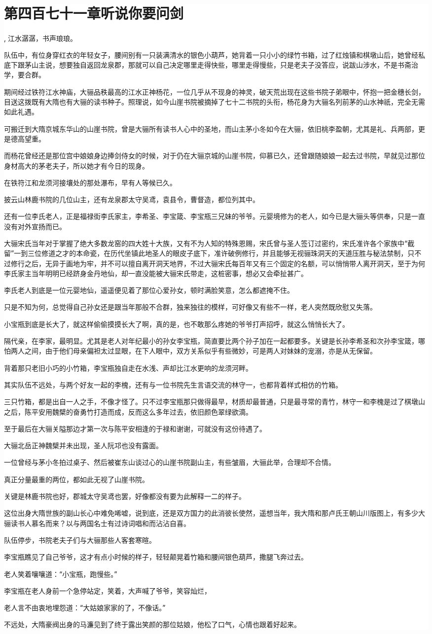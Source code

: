 # 第四百七十一章听说你要问剑
,  江水潺潺，书声琅琅。

   队伍中，有位身穿红衣的年轻女子，腰间别有一只装满清水的银色小葫芦，她背着一只小小的绿竹书箱，过了红烛镇和棋墩山后，她曾经私底下跟茅山主说，想要独自返回龙泉郡，那就可以自己决定哪里走得快些，哪里走得慢些，只是老夫子没答应，说跋山涉水，不是书斋治学，要合群。

   期间经过铁符江水神庙，大骊品秩最高的江水正神杨花，一位几乎从不现身的神灵，破天荒出现在这些书院子弟眼中，怀抱一把金穗长剑，目送这拨既有大隋也有大骊的读书种子。照理说，如今山崖书院被摘掉了七十二书院的头衔，杨花身为大骊名列前茅的山水神祇，完全无需如此礼遇。

   可搬迁到大隋京城东华山的山崖书院，曾是大骊所有读书人心中的圣地，而山主茅小冬如今在大骊，依旧桃李盈朝，尤其是礼、兵两部，更是德高望重。

   而杨花曾经还是那位宫中娘娘身边捧剑侍女的时候，对于仍在大骊京城的山崖书院，仰慕已久，还曾跟随娘娘一起去过书院，早就见过那位身材高大的茅老夫子，所以她才有今日的现身。

   在铁符江和龙须河接壤处的那处瀑布，早有人等候已久。

   披云山林鹿书院的几位山主，还有龙泉郡太守吴鸢，袁县令，曹督造，都位列其中。

   还有一位李氏老人，正是福禄街李氏家主，李希圣、李宝箴、李宝瓶三兄妹的爷爷。元婴境修为的老人，如今已是大骊头等供奉，只是一直没有对外宣扬而已。

   大骊宋氏当年对于掌握了绝大多数龙窑的四大姓十大族，又有不为人知的特殊恩赐，宋氏曾与圣人签订过密约，宋氏准许各个家族中“截留”一到三位修道之才的本命瓷，在历代坐镇此地圣人的眼皮子底下，准许破例修行，并且能够无视骊珠洞天的天道压胜与秘法禁制，只不过修行之后，无异于画地为牢，并不可以擅自离开洞天地界，不过大骊宋氏每百年又有三个固定的名额，可以悄悄带人离开洞天，至于为何李氏家主当年明明已经跻身金丹地仙，却一直没能被大骊宋氏带走，这桩密事，想必又会牵扯甚广。

   李氏老人到底是一位元婴地仙，遥遥便见着了那位心爱孙女，顿时满脸笑意，怎么都遮掩不住。

   只是不知为何，总觉得自己孙女还是跟当年那般不合群，独来独往的模样，可好像又有些不一样，老人突然既欣慰又失落。

   小宝瓶到底是长大了，就这样偷偷摸摸长大了啊，真的是，也不敢那么疼她的爷爷打声招呼，就这么悄悄长大了。

   隔代亲，在李家，最明显。尤其是老人对年纪最小的孙女李宝瓶，简直要比两个孙子加在一起都要多。关键是长孙李希圣和次孙李宝箴，哪怕两人之间，由于他们母亲偏袒太过显眼，在下人眼中，双方关系似乎有些微妙，可是两人对妹妹的宠溺，亦是从无保留。

   背着那只老旧小巧的小竹箱，李宝瓶独自走在水浅、声却比江水更响的龙须河畔。

   其实队伍不远处，与两个好友一起的李槐，还有与一位书院先生言语交流的林守一，也都背着样式相仿的竹箱。

   三只竹箱，都是出自一人之手，不像才怪了。只不过李宝瓶那只做得最早，材质却最普通，只是最寻常的青竹，林守一和李槐是过了棋墩山之后，陈平安用魏檗的奋勇竹打造而成，反而这么多年过去，依旧颜色翠绿欲滴。

   至于最后在大骊关隘那边才第一次与陈平安相逢的于禄和谢谢，可就没有这份待遇了。

   大骊北岳正神魏檗并未出现，圣人阮邛也没有露面。

   一位曾经与茅小冬拍过桌子、然后被崔东山谈过心的山崖书院副山主，有些皱眉，大骊此举，合理却不合情。

   真正分量最重的两位，都如此无视了山崖书院。

   关键是林鹿书院也好，郡城太守吴鸢也罢，好像都没有要为此解释一二的样子。

   这位出身大隋世族的副山长心中难免唏嘘，说到底，还是双方国力的此消彼长使然，遥想当年，我大隋和那卢氏王朝山川版图上，有多少大骊读书人慕名而来？以与两国名士有过诗词唱和而沾沾自喜。

   队伍停步，书院老夫子们与大骊那些人客套寒暄。

   李宝瓶瞧见了自己爷爷，这才有点小时候的样子，轻轻颠晃着竹箱和腰间银色葫芦，撒腿飞奔过去。

   老人笑着嚷嚷道：“小宝瓶，跑慢些。”

   李宝瓶在老人身前一个急停站定，笑着，大声喊了爷爷，笑容灿烂，

   老人言不由衷地埋怨道：“大姑娘家家的了，不像话。”

   不远处，大隋豪阀出身的马濂见到了终于露出笑颜的那位姑娘，他松了口气，心情也跟着好起来。
